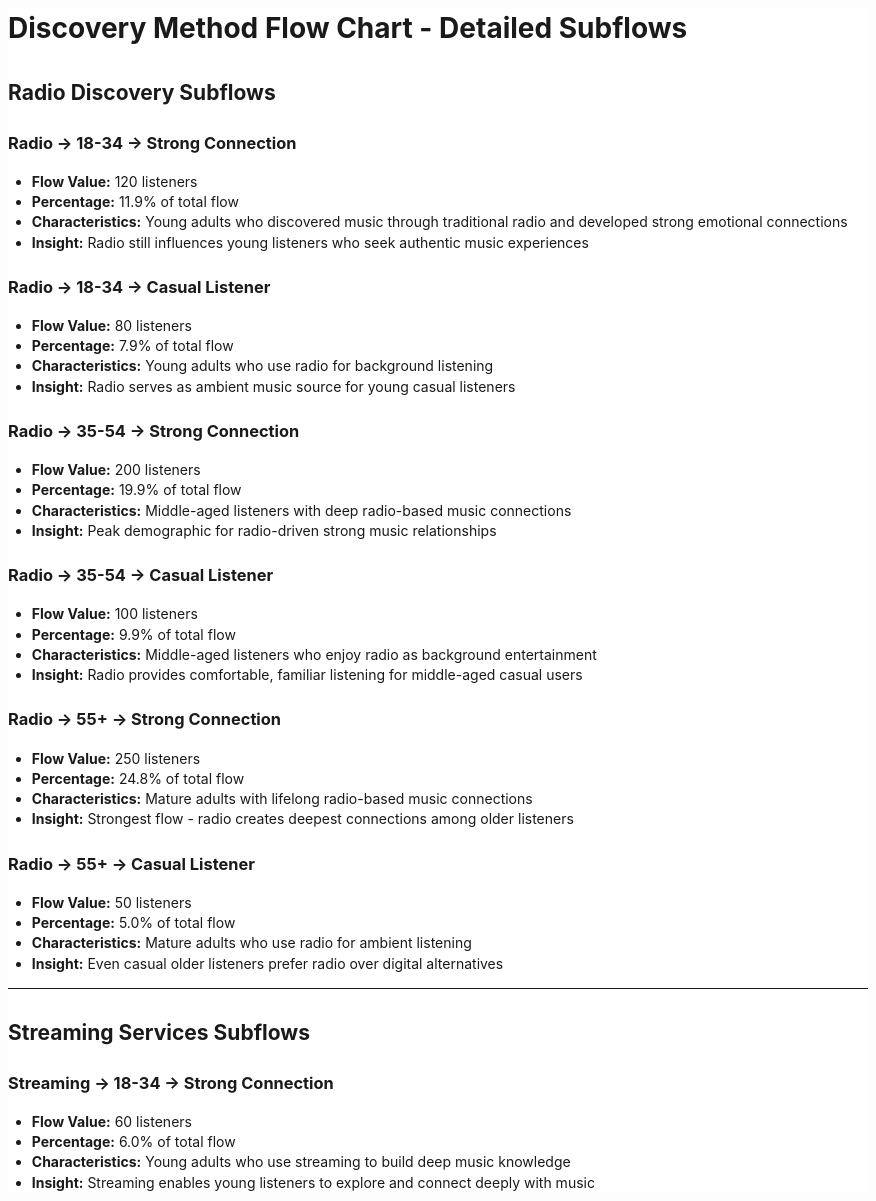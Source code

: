 # Discovery Method Flow Chart - Detailed Subflows

## Radio Discovery Subflows

### Radio → 18-34 → Strong Connection
- **Flow Value:** 120 listeners
- **Percentage:** 11.9% of total flow
- **Characteristics:** Young adults who discovered music through traditional radio and developed strong emotional connections
- **Insight:** Radio still influences young listeners who seek authentic music experiences

### Radio → 18-34 → Casual Listener
- **Flow Value:** 80 listeners
- **Percentage:** 7.9% of total flow
- **Characteristics:** Young adults who use radio for background listening
- **Insight:** Radio serves as ambient music source for young casual listeners

### Radio → 35-54 → Strong Connection
- **Flow Value:** 200 listeners
- **Percentage:** 19.9% of total flow
- **Characteristics:** Middle-aged listeners with deep radio-based music connections
- **Insight:** Peak demographic for radio-driven strong music relationships

### Radio → 35-54 → Casual Listener
- **Flow Value:** 100 listeners
- **Percentage:** 9.9% of total flow
- **Characteristics:** Middle-aged listeners who enjoy radio as background entertainment
- **Insight:** Radio provides comfortable, familiar listening for middle-aged casual users

### Radio → 55+ → Strong Connection
- **Flow Value:** 250 listeners
- **Percentage:** 24.8% of total flow
- **Characteristics:** Mature adults with lifelong radio-based music connections
- **Insight:** Strongest flow - radio creates deepest connections among older listeners

### Radio → 55+ → Casual Listener
- **Flow Value:** 50 listeners
- **Percentage:** 5.0% of total flow
- **Characteristics:** Mature adults who use radio for ambient listening
- **Insight:** Even casual older listeners prefer radio over digital alternatives

---

## Streaming Services Subflows

### Streaming → 18-34 → Strong Connection
- **Flow Value:** 60 listeners
- **Percentage:** 6.0% of total flow
- **Characteristics:** Young adults who use streaming to build deep music knowledge
- **Insight:** Streaming enables young listeners to explore and connect deeply with music

